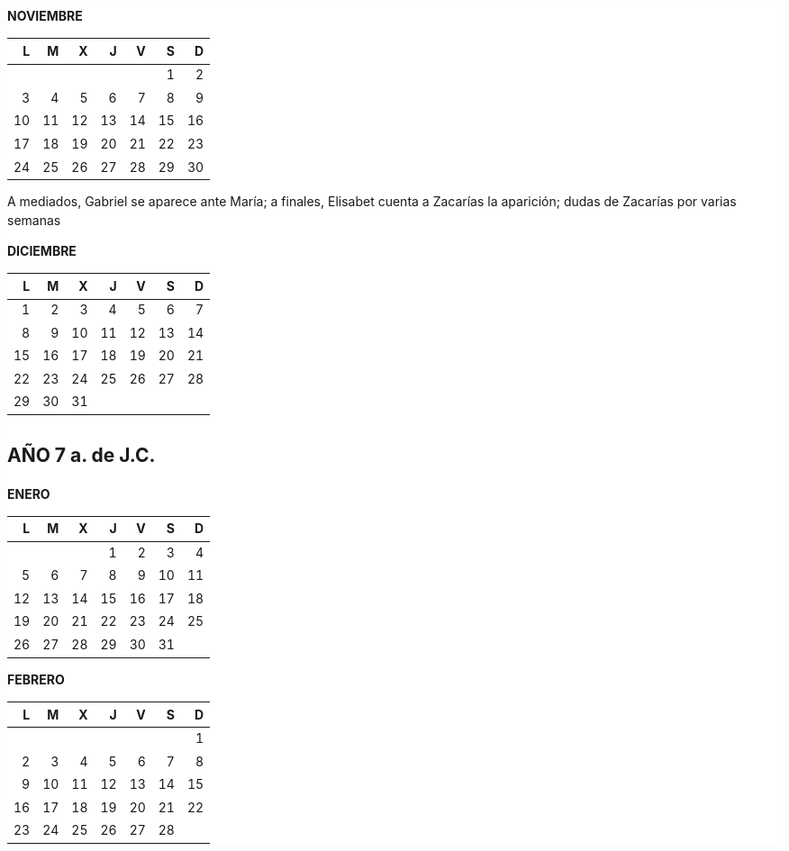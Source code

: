 <a name="Nov_08a"></a> **NOVIEMBRE**

| L    | M    | X    | J    | V    | S    | D    |
| ---: | ---: | ---: | ---: | ---: | ---: | ---: |
|    |    |    |    |    | 1  | 2  |
| 3  | 4  | 5  | 6  | 7  | 8  | 9  |
| 10 | 11 | 12 | 13 | 14 | 15 | 16 |
| 17 | 18 | 19 | 20 | 21 | 22 | 23 |
| 24 | 25 | 26 | 27 | 28 | 29 | 30 |

A mediados, Gabriel se aparece ante María; a finales, Elisabet cuenta a Zacarías la aparición; dudas de Zacarías por varias semanas

<a name="Dec_08a"></a> **DICIEMBRE**

| L    | M    | X    | J    | V    | S    | D    |
| ---: | ---: | ---: | ---: | ---: | ---: | ---: |
| 1  | 2  | 3  | 4  | 5  | 6  | 7  |
| 8  | 9  | 10 | 11 | 12 | 13 | 14 |
| 15 | 16 | 17 | 18 | 19 | 20 | 21 |
| 22 | 23 | 24 | 25 | 26 | 27 | 28 |
| 29 | 30 | 31 |    |    |    |    |

## AÑO 7 a. de J.C.

<a name="Jan_07a"></a> **ENERO**

| L    | M    | X    | J    | V    | S    | D    |
| ---: | ---: | ---: | ---: | ---: | ---: | ---: |
|    |    |    | 1  | 2  | 3  | 4  |
| 5  | 6  | 7  | 8  | 9  | 10 | 11 |
| 12 | 13 | 14 | 15 | 16 | 17 | 18 |
| 19 | 20 | 21 | 22 | 23 | 24 | 25 |
| 26 | 27 | 28 | 29 | 30 | 31 |    | 

<a name="Feb_07a"></a> **FEBRERO**

| L    | M    | X    | J    | V    | S    | D    |
| ---: | ---: | ---: | ---: | ---: | ---: | ---: |
|    |    |    |    |    |    | 1  |
| 2  | 3  | 4  | 5  | 6  | 7  | 8  |
| 9  | 10 | 11 | 12 | 13 | 14 | 15 |
| 16 | 17 | 18 | 19 | 20 | 21 | 22 |
| 23 | 24 | 25 | 26 | 27 | 28 |    |
